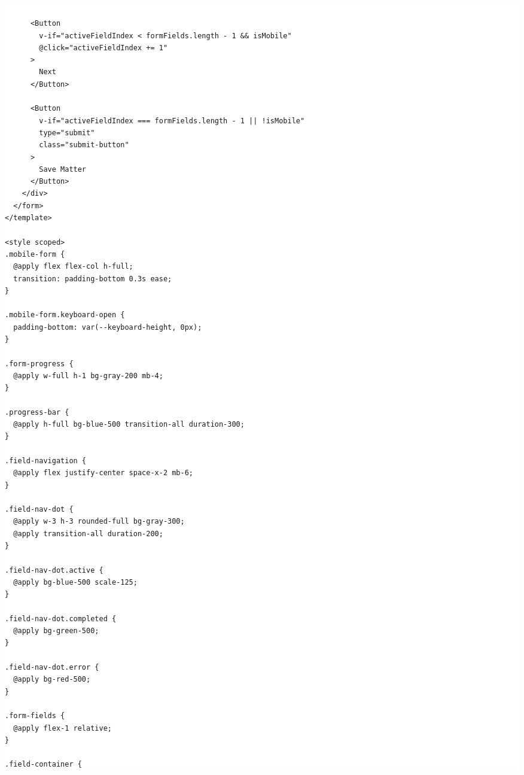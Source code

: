```vue
      
      <Button
        v-if="activeFieldIndex < formFields.length - 1 && isMobile"
        @click="activeFieldIndex += 1"
      >
        Next
      </Button>
      
      <Button
        v-if="activeFieldIndex === formFields.length - 1 || !isMobile"
        type="submit"
        class="submit-button"
      >
        Save Matter
      </Button>
    </div>
  </form>
</template>

<style scoped>
.mobile-form {
  @apply flex flex-col h-full;
  transition: padding-bottom 0.3s ease;
}

.mobile-form.keyboard-open {
  padding-bottom: var(--keyboard-height, 0px);
}

.form-progress {
  @apply w-full h-1 bg-gray-200 mb-4;
}

.progress-bar {
  @apply h-full bg-blue-500 transition-all duration-300;
}

.field-navigation {
  @apply flex justify-center space-x-2 mb-6;
}

.field-nav-dot {
  @apply w-3 h-3 rounded-full bg-gray-300;
  @apply transition-all duration-200;
}

.field-nav-dot.active {
  @apply bg-blue-500 scale-125;
}

.field-nav-dot.completed {
  @apply bg-green-500;
}

.field-nav-dot.error {
  @apply bg-red-500;
}

.form-fields {
  @apply flex-1 relative;
}

.field-container {
```